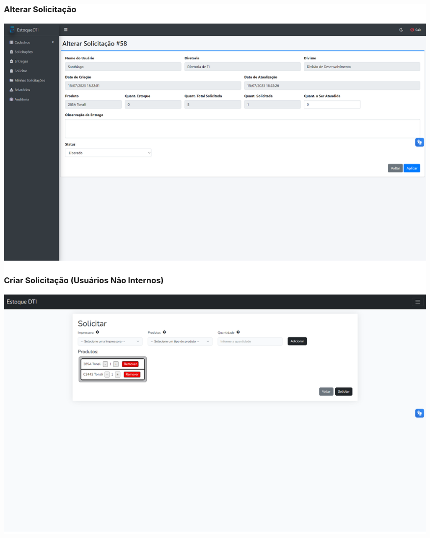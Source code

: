  ### Alterar Solicitação
  <img alt="Alterar Solicitação" src="https://github.com/Denjiwe/estoque-dti/blob/main/docs/telas/alterar_solicitacao.png?raw=true" width="100%">

 ### Criar Solicitação (Usuários Não Internos)
  <img alt="Criar Solicitação" src="https://github.com/Denjiwe/estoque-dti/blob/main/docs/telas/criar_solicitacao_cliente.png?raw=true" width="100%">
